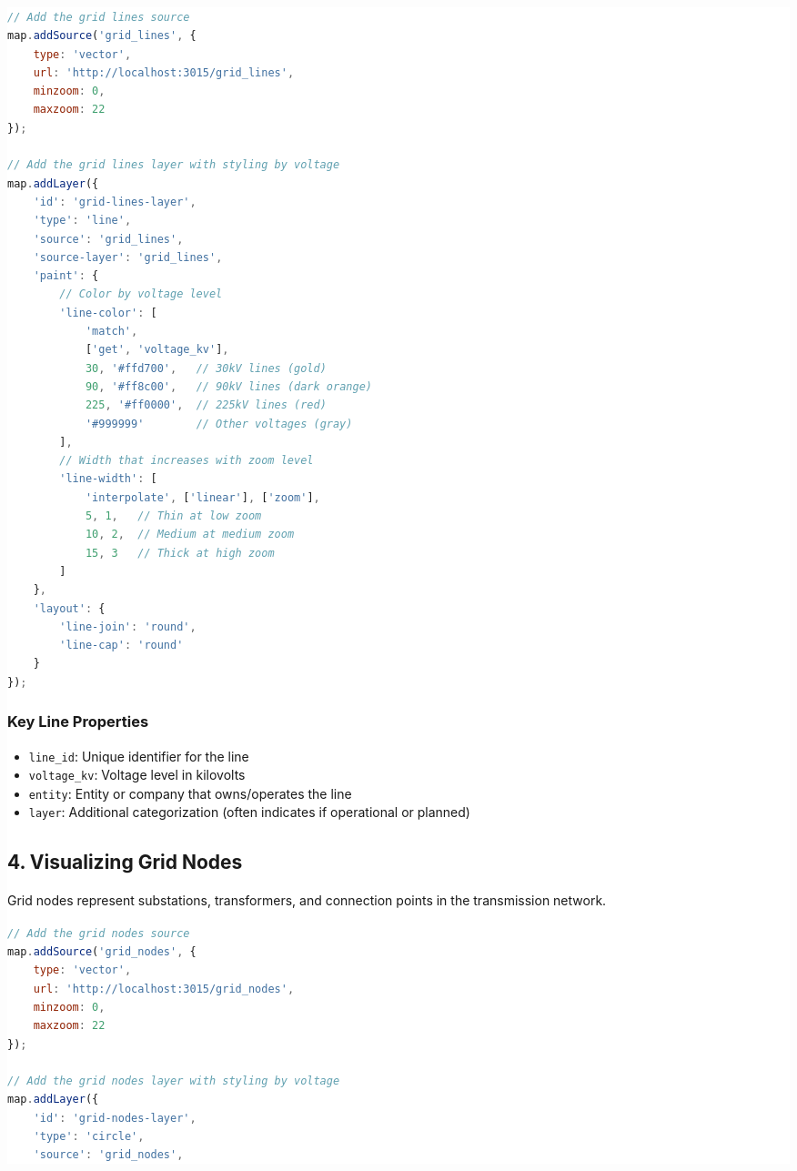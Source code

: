 ```javascript
// Add the grid lines source
map.addSource('grid_lines', {
    type: 'vector',
    url: 'http://localhost:3015/grid_lines',
    minzoom: 0,
    maxzoom: 22
});

// Add the grid lines layer with styling by voltage
map.addLayer({
    'id': 'grid-lines-layer',
    'type': 'line',
    'source': 'grid_lines',
    'source-layer': 'grid_lines',
    'paint': {
        // Color by voltage level
        'line-color': [
            'match',
            ['get', 'voltage_kv'],
            30, '#ffd700',   // 30kV lines (gold)
            90, '#ff8c00',   // 90kV lines (dark orange)
            225, '#ff0000',  // 225kV lines (red)
            '#999999'        // Other voltages (gray)
        ],
        // Width that increases with zoom level
        'line-width': [
            'interpolate', ['linear'], ['zoom'],
            5, 1,   // Thin at low zoom
            10, 2,  // Medium at medium zoom
            15, 3   // Thick at high zoom
        ]
    },
    'layout': {
        'line-join': 'round',
        'line-cap': 'round'
    }
});
```

### Key Line Properties

- `line_id`: Unique identifier for the line
- `voltage_kv`: Voltage level in kilovolts
- `entity`: Entity or company that owns/operates the line
- `layer`: Additional categorization (often indicates if operational or planned)

## 4. Visualizing Grid Nodes

Grid nodes represent substations, transformers, and connection points in the transmission network.

```javascript
// Add the grid nodes source
map.addSource('grid_nodes', {
    type: 'vector',
    url: 'http://localhost:3015/grid_nodes',
    minzoom: 0,
    maxzoom: 22
});

// Add the grid nodes layer with styling by voltage
map.addLayer({
    'id': 'grid-nodes-layer',
    'type': 'circle',
    'source': 'grid_nodes',
```